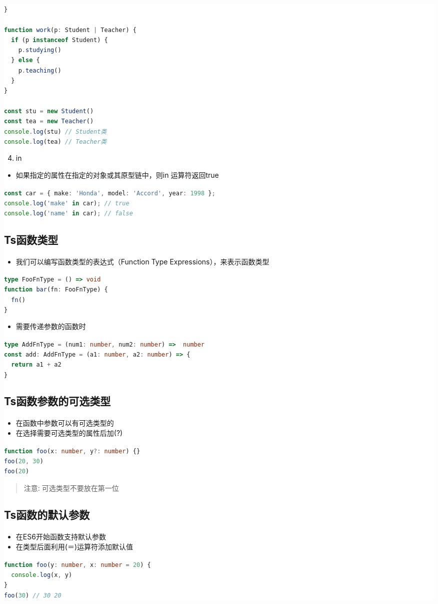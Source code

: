 ```ts
}

function work(p: Student | Teacher) {
  if (p instanceof Student) {
    p.studying()
  } else {
    p.teaching()
  }
}

const stu = new Student()
const tea = new Teacher()
console.log(stu) // Student类
console.log(tea) // Teacher类
```

4. in
- 如果指定的属性在指定的对象或其原型链中，则in 运算符返回true
```ts
const car = { make: 'Honda', model: 'Accord', year: 1998 };
console.log('make' in car); // true
console.log('name' in car); // false
```

## Ts函数类型
- 我们可以编写函数类型的表达式（Function Type Expressions），来表示函数类型
```ts
type FooFnType = () => void
function bar(fn: FooFnType) {
  fn()
}
```

- 需要传递参数的函数时
```ts
type AddFnType = (num1: number, num2: number) =>  number
const add: AddFnType = (a1: number, a2: number) => {
  return a1 + a2
}
```

## Ts函数参数的可选类型
- 在函数中参数可以有可选类型的
- 在选择需要可选类型的属性后加(?)
```ts
function foo(x: number, y?: number) {}
foo(20, 30)
foo(20)
```
> 注意: 可选类型不要放在第一位 

## Ts函数的默认参数
- 在ES6开始函数支持默认参数
- 在类型后面利用(＝)运算符添加默认值
```ts
function foo(y: number, x: number = 20) {
  console.log(x, y)
}
foo(30) // 30 20
```
